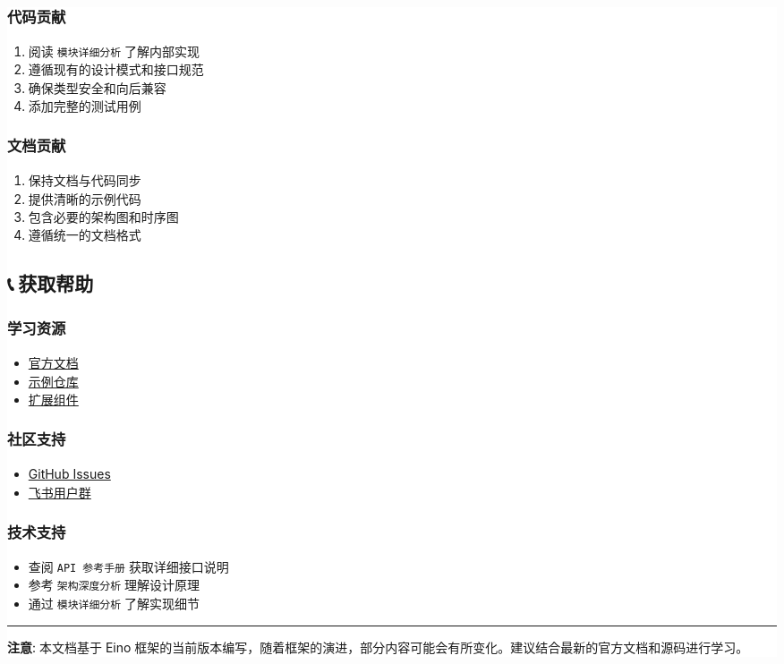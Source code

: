 ### 代码贡献
1. 阅读 `模块详细分析` 了解内部实现
2. 遵循现有的设计模式和接口规范
3. 确保类型安全和向后兼容
4. 添加完整的测试用例

### 文档贡献
1. 保持文档与代码同步
2. 提供清晰的示例代码
3. 包含必要的架构图和时序图
4. 遵循统一的文档格式

## 📞 获取帮助

### 学习资源
- [官方文档](https://www.cloudwego.io/zh/docs/eino/)
- [示例仓库](https://github.com/cloudwego/eino-examples)
- [扩展组件](https://github.com/cloudwego/eino-ext)

### 社区支持
- [GitHub Issues](https://github.com/cloudwego/eino/issues)
- [飞书用户群](https://www.feishu.cn/)

### 技术支持
- 查阅 `API 参考手册` 获取详细接口说明
- 参考 `架构深度分析` 理解设计原理
- 通过 `模块详细分析` 了解实现细节

---

**注意**: 本文档基于 Eino 框架的当前版本编写，随着框架的演进，部分内容可能会有所变化。建议结合最新的官方文档和源码进行学习。

